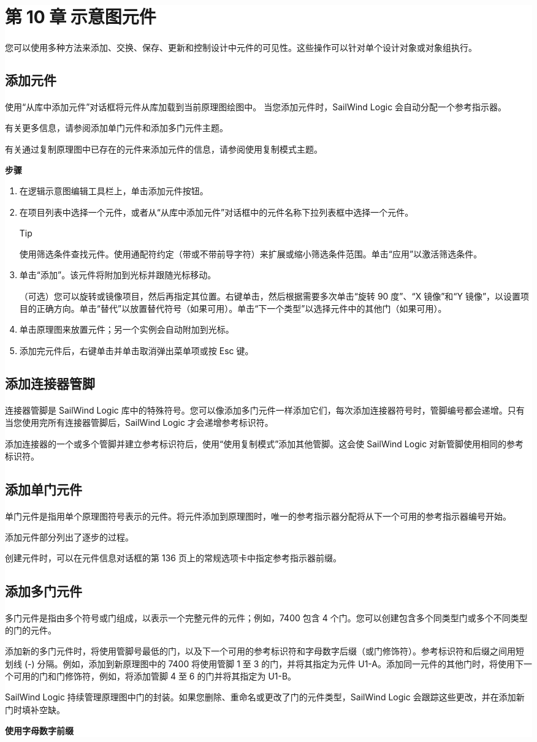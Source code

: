 # 第 10 章 示意图元件

您可以使用多种方法来添加、交换、保存、更新和控制设计中元件的可见性。这些操作可以针对单个设计对象或对象组执行。

## 添加元件

使用“从库中添加元件”对话框将元件从库加载到当前原理图绘图中。
当您添加元件时，SailWind Logic 会自动分配一个参考指示器。

有关更多信息，请参阅添加单门元件和添加多门元件主题。

有关通过复制原理图中已存在的元件来添加元件的信息，请参阅使用复制模式主题。

**步骤**

1. 在逻辑示意图编辑工具栏上，单击添加元件按钮。
2. 在项目列表中选择一个元件，或者从“从库中添加元件”对话框中的元件名称下拉列表框中选择一个元件。

   > [!TIP]
   >
   > 使用筛选条件查找元件。使用通配符约定（带或不带前导字符）来扩展或缩小筛选条件范围。单击“应用”以激活筛选条件。

3. 单击“添加”。该元件将附加到光标并跟随光标移动。

   （可选）您可以旋转或镜像项目，然后再指定其位置。右键单击，然后根据需要多次单击“旋转 90 度”、“X 镜像”和“Y 镜像”，以设置项目的正确方向。单击“替代”以放置替代符号（如果可用）。单击“下一个类型”以选择元件中的其他门（如果可用）。

4. 单击原理图来放置元件；另一个实例会自动附加到光标。
5. 添加完元件后，右键单击并单击取消弹出菜单项或按 Esc 键。

## 添加连接器管脚

连接器管脚是 SailWind Logic 库中的特殊符号。您可以像添加多门元件一样添加它们，每次添加连接器符号时，管脚编号都会递增。只有当您使用完所有连接器管脚后，SailWind Logic 才会递增参考标识符。

添加连接器的一个或多个管脚并建立参考标识符后，使用“使用复制模式”添加其他管脚。这会使 SailWind Logic 对新管脚使用相同的参考标识符。

## 添加单门元件

单门元件是指用单个原理图符号表示的元件。将元件添加到原理图时，唯一的参考指示器分配将从下一个可用的参考指示器编号开始。

添加元件部分列出了逐步的过程。

创建元件时，可以在元件信息对话框的第 136 页上的常规选项卡中指定参考指示器前缀。

## 添加多门元件

多门元件是指由多个符号或门组成，以表示一个完整元件的元件；例如，7400 包含 4 个门。您可以创建包含多个同类型门或多个不同类型的门的元件。

添加新的多门元件时，将使用管脚号最低的门，以及下一个可用的参考标识符和字母数字后缀（或门修饰符）。参考标识符和后缀之间用短划线 (-) 分隔。例如，添加到新原理图中的 7400 将使用管脚 1 至 3 的门，并将其指定为元件 U1-A。添加同一元件的其他门时，将使用下一个可用的门和门修饰符，例如，将添加管脚 4 至 6 的门并将其指定为 U1-B。

SailWind Logic 持续管理原理图中门的封装。如果您删除、重命名或更改了门的元件类型，SailWind Logic 会跟踪这些更改，并在添加新门时填补空缺。

**使用字母数字前缀**
